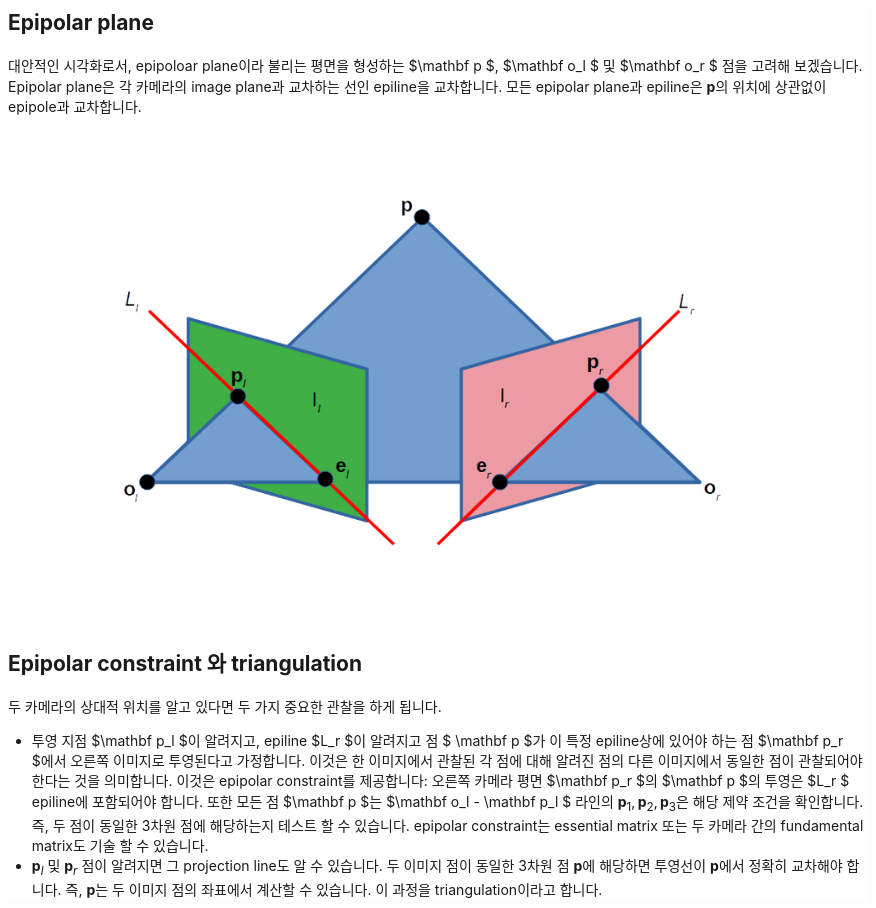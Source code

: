 ## Epipolar plane

대안적인 시각화로서, epipoloar plane이라 불리는 평면을 형성하는 $\mathbf p $, $\mathbf o_l $ 및 $\mathbf o_r $ 점을 고려해 보겠습니다. Epipolar plane은 각 카메라의 image plane과 교차하는 선인 epiline을 교차합니다. 모든 epipolar plane과 epiline은 $\mathbf p$의 위치에 상관없이 epipole과 교차합니다.

![1547382255172](stereo_3d_reconstruction.assets/epipolar_geometry_epipolar_plane.png)

## Epipolar constraint 와 triangulation

두 카메라의 상대적 위치를 알고 있다면 두 가지 중요한 관찰을 하게 됩니다.

- 투영 지점 $\mathbf p_l $이 알려지고, epiline $L_r $이 알려지고 점 $ \mathbf p $가 이 특정 epiline상에 있어야 하는 점 $\mathbf p_r $에서 오른쪽 이미지로 투영된다고 가정합니다. 이것은 한 이미지에서 관찰된 각 점에 대해 알려진 점의 다른 이미지에서 동일한 점이 관찰되어야 한다는 것을 의미합니다. 이것은 epipolar constraint를 제공합니다: 오른쪽 카메라 평면 $\mathbf p_r $의 $\mathbf p $의 투영은 $L_r $ epiline에 포함되어야 합니다. 또한 모든 점 $\mathbf p $는 $\mathbf o_l - \mathbf p_l $ 라인의 $\mathbf p_1, \mathbf p_2, \mathbf p_3$은 해당 제약 조건을 확인합니다. 즉, 두 점이 동일한 3차원 점에 해당하는지 테스트 할 수 있습니다. epipolar constraint는 essential matrix 또는 두 카메라 간의 fundamental matrix도 기술 할 수 있습니다.
- $\mathbf p_l$ 및 $\mathbf p_r$ 점이 알려지면 그 projection line도 알 수 있습니다. 두 이미지 점이 동일한 3차원 점 $\mathbf p$에 해당하면 투영선이 $\mathbf p$에서 정확히 교차해야 합니다. 즉, $\mathbf p$는 두 이미지 점의 좌표에서 계산할 수 있습니다. 이 과정을 triangulation이라고 합니다.
